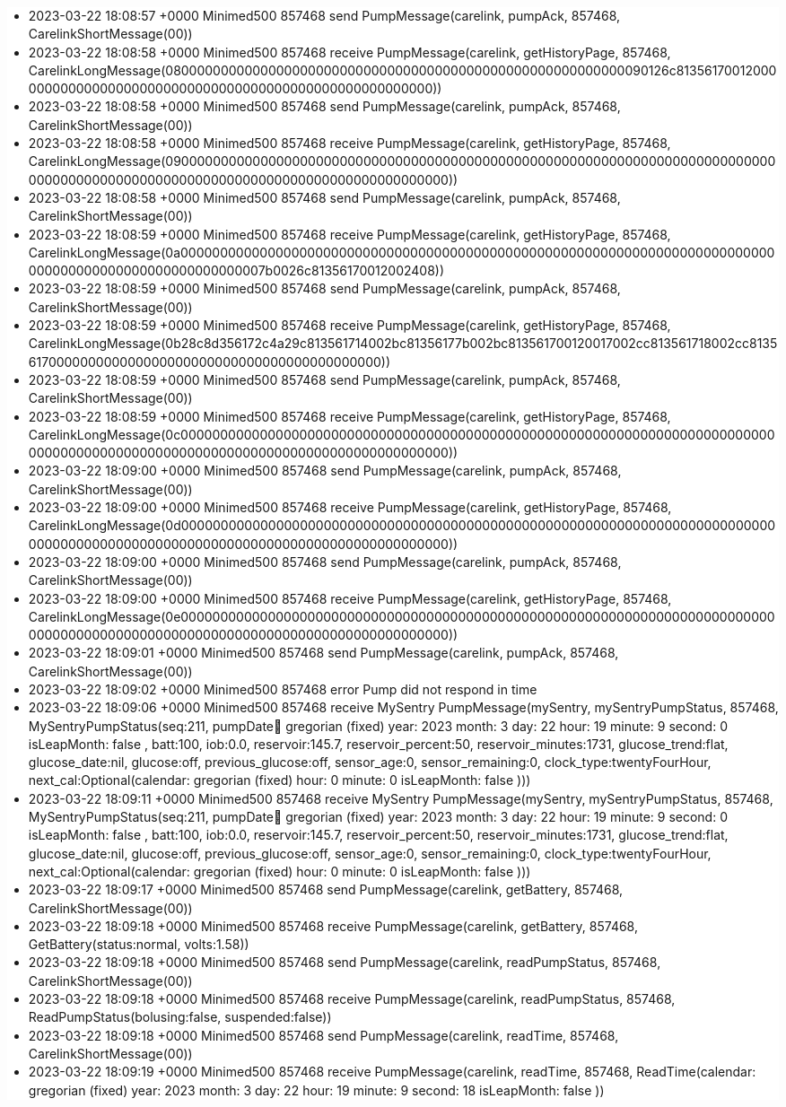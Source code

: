 * 2023-03-22 18:08:57 +0000 Minimed500 857468 send PumpMessage(carelink, pumpAck, 857468, CarelinkShortMessage(00))
* 2023-03-22 18:08:58 +0000 Minimed500 857468 receive PumpMessage(carelink, getHistoryPage, 857468, CarelinkLongMessage(0800000000000000000000000000000000000000000000000000000000090126c81356170012000000000000000000000000000000000000000000000000000000))
* 2023-03-22 18:08:58 +0000 Minimed500 857468 send PumpMessage(carelink, pumpAck, 857468, CarelinkShortMessage(00))
* 2023-03-22 18:08:58 +0000 Minimed500 857468 receive PumpMessage(carelink, getHistoryPage, 857468, CarelinkLongMessage(0900000000000000000000000000000000000000000000000000000000000000000000000000000000000000000000000000000000000000000000000000000000))
* 2023-03-22 18:08:58 +0000 Minimed500 857468 send PumpMessage(carelink, pumpAck, 857468, CarelinkShortMessage(00))
* 2023-03-22 18:08:59 +0000 Minimed500 857468 receive PumpMessage(carelink, getHistoryPage, 857468, CarelinkLongMessage(0a000000000000000000000000000000000000000000000000000000000000000000000000000000000000000000000000000000007b0026c81356170012002408))
* 2023-03-22 18:08:59 +0000 Minimed500 857468 send PumpMessage(carelink, pumpAck, 857468, CarelinkShortMessage(00))
* 2023-03-22 18:08:59 +0000 Minimed500 857468 receive PumpMessage(carelink, getHistoryPage, 857468, CarelinkLongMessage(0b28c8d356172c4a29c813561714002bc81356177b002bc813561700120017002cc813561718002cc8135617000000000000000000000000000000000000000000))
* 2023-03-22 18:08:59 +0000 Minimed500 857468 send PumpMessage(carelink, pumpAck, 857468, CarelinkShortMessage(00))
* 2023-03-22 18:08:59 +0000 Minimed500 857468 receive PumpMessage(carelink, getHistoryPage, 857468, CarelinkLongMessage(0c00000000000000000000000000000000000000000000000000000000000000000000000000000000000000000000000000000000000000000000000000000000))
* 2023-03-22 18:09:00 +0000 Minimed500 857468 send PumpMessage(carelink, pumpAck, 857468, CarelinkShortMessage(00))
* 2023-03-22 18:09:00 +0000 Minimed500 857468 receive PumpMessage(carelink, getHistoryPage, 857468, CarelinkLongMessage(0d00000000000000000000000000000000000000000000000000000000000000000000000000000000000000000000000000000000000000000000000000000000))
* 2023-03-22 18:09:00 +0000 Minimed500 857468 send PumpMessage(carelink, pumpAck, 857468, CarelinkShortMessage(00))
* 2023-03-22 18:09:00 +0000 Minimed500 857468 receive PumpMessage(carelink, getHistoryPage, 857468, CarelinkLongMessage(0e00000000000000000000000000000000000000000000000000000000000000000000000000000000000000000000000000000000000000000000000000000000))
* 2023-03-22 18:09:01 +0000 Minimed500 857468 send PumpMessage(carelink, pumpAck, 857468, CarelinkShortMessage(00))
* 2023-03-22 18:09:02 +0000 Minimed500 857468 error Pump did not respond in time
* 2023-03-22 18:09:06 +0000 Minimed500 857468 receive MySentry PumpMessage(mySentry, mySentryPumpStatus, 857468, MySentryPumpStatus(seq:211, pumpDate:calendar: gregorian (fixed) year: 2023 month: 3 day: 22 hour: 19 minute: 9 second: 0 isLeapMonth: false , batt:100, iob:0.0, reservoir:145.7, reservoir_percent:50, reservoir_minutes:1731, glucose_trend:flat, glucose_date:nil, glucose:off, previous_glucose:off, sensor_age:0, sensor_remaining:0, clock_type:twentyFourHour, next_cal:Optional(calendar: gregorian (fixed) hour: 0 minute: 0 isLeapMonth: false )))
* 2023-03-22 18:09:11 +0000 Minimed500 857468 receive MySentry PumpMessage(mySentry, mySentryPumpStatus, 857468, MySentryPumpStatus(seq:211, pumpDate:calendar: gregorian (fixed) year: 2023 month: 3 day: 22 hour: 19 minute: 9 second: 0 isLeapMonth: false , batt:100, iob:0.0, reservoir:145.7, reservoir_percent:50, reservoir_minutes:1731, glucose_trend:flat, glucose_date:nil, glucose:off, previous_glucose:off, sensor_age:0, sensor_remaining:0, clock_type:twentyFourHour, next_cal:Optional(calendar: gregorian (fixed) hour: 0 minute: 0 isLeapMonth: false )))
* 2023-03-22 18:09:17 +0000 Minimed500 857468 send PumpMessage(carelink, getBattery, 857468, CarelinkShortMessage(00))
* 2023-03-22 18:09:18 +0000 Minimed500 857468 receive PumpMessage(carelink, getBattery, 857468, GetBattery(status:normal, volts:1.58))
* 2023-03-22 18:09:18 +0000 Minimed500 857468 send PumpMessage(carelink, readPumpStatus, 857468, CarelinkShortMessage(00))
* 2023-03-22 18:09:18 +0000 Minimed500 857468 receive PumpMessage(carelink, readPumpStatus, 857468, ReadPumpStatus(bolusing:false, suspended:false))
* 2023-03-22 18:09:18 +0000 Minimed500 857468 send PumpMessage(carelink, readTime, 857468, CarelinkShortMessage(00))
* 2023-03-22 18:09:19 +0000 Minimed500 857468 receive PumpMessage(carelink, readTime, 857468, ReadTime(calendar: gregorian (fixed) year: 2023 month: 3 day: 22 hour: 19 minute: 9 second: 18 isLeapMonth: false ))